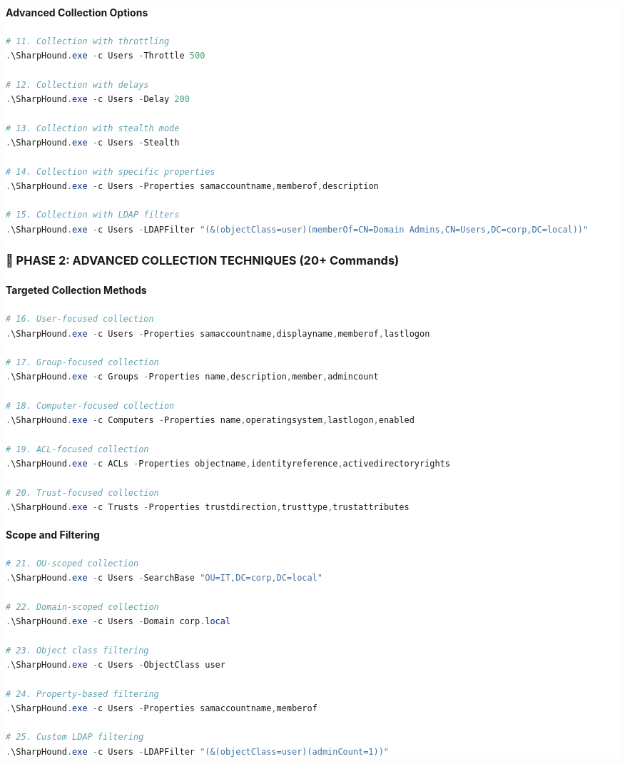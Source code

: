 ```powershell
```

#### **Advanced Collection Options**
```powershell
# 11. Collection with throttling
.\SharpHound.exe -c Users -Throttle 500

# 12. Collection with delays
.\SharpHound.exe -c Users -Delay 200

# 13. Collection with stealth mode
.\SharpHound.exe -c Users -Stealth

# 14. Collection with specific properties
.\SharpHound.exe -c Users -Properties samaccountname,memberof,description

# 15. Collection with LDAP filters
.\SharpHound.exe -c Users -LDAPFilter "(&(objectClass=user)(memberOf=CN=Domain Admins,CN=Users,DC=corp,DC=local))"
```

### **🚀 PHASE 2: ADVANCED COLLECTION TECHNIQUES (20+ Commands)**

#### **Targeted Collection Methods**
```powershell
# 16. User-focused collection
.\SharpHound.exe -c Users -Properties samaccountname,displayname,memberof,lastlogon

# 17. Group-focused collection
.\SharpHound.exe -c Groups -Properties name,description,member,admincount

# 18. Computer-focused collection
.\SharpHound.exe -c Computers -Properties name,operatingsystem,lastlogon,enabled

# 19. ACL-focused collection
.\SharpHound.exe -c ACLs -Properties objectname,identityreference,activedirectoryrights

# 20. Trust-focused collection
.\SharpHound.exe -c Trusts -Properties trustdirection,trusttype,trustattributes
```

#### **Scope and Filtering**
```powershell
# 21. OU-scoped collection
.\SharpHound.exe -c Users -SearchBase "OU=IT,DC=corp,DC=local"

# 22. Domain-scoped collection
.\SharpHound.exe -c Users -Domain corp.local

# 23. Object class filtering
.\SharpHound.exe -c Users -ObjectClass user

# 24. Property-based filtering
.\SharpHound.exe -c Users -Properties samaccountname,memberof

# 25. Custom LDAP filtering
.\SharpHound.exe -c Users -LDAPFilter "(&(objectClass=user)(adminCount=1))"
```

